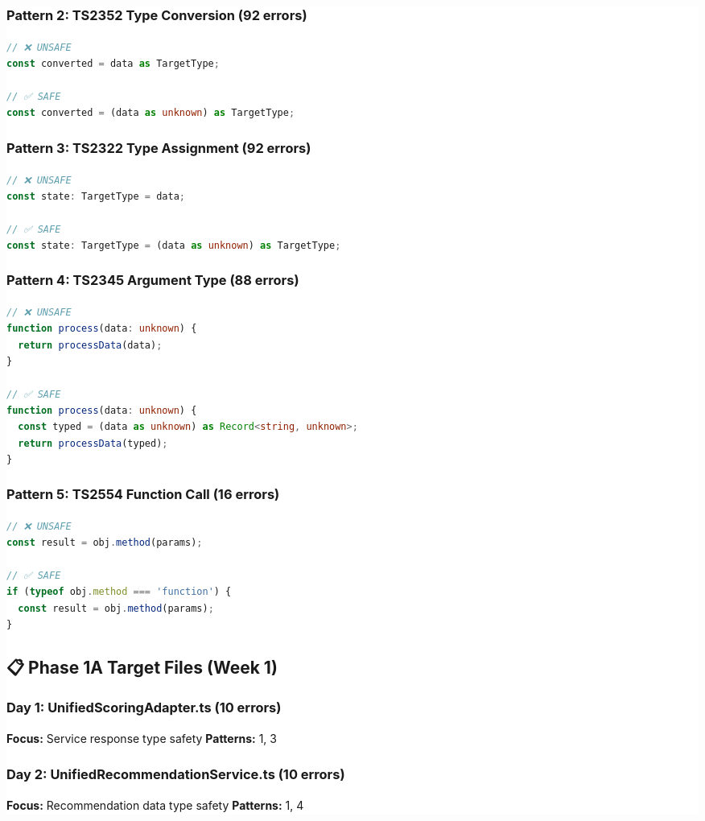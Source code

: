 ### Pattern 2: TS2352 Type Conversion (92 errors)
```typescript
// ❌ UNSAFE
const converted = data as TargetType;

// ✅ SAFE
const converted = (data as unknown) as TargetType;
```

### Pattern 3: TS2322 Type Assignment (92 errors)
```typescript
// ❌ UNSAFE
const state: TargetType = data;

// ✅ SAFE
const state: TargetType = (data as unknown) as TargetType;
```

### Pattern 4: TS2345 Argument Type (88 errors)
```typescript
// ❌ UNSAFE
function process(data: unknown) {
  return processData(data);
}

// ✅ SAFE
function process(data: unknown) {
  const typed = (data as unknown) as Record<string, unknown>;
  return processData(typed);
}
```

### Pattern 5: TS2554 Function Call (16 errors)
```typescript
// ❌ UNSAFE
const result = obj.method(params);

// ✅ SAFE
if (typeof obj.method === 'function') {
  const result = obj.method(params);
}
```

## 📋 Phase 1A Target Files (Week 1)

### Day 1: UnifiedScoringAdapter.ts (10 errors)
**Focus:** Service response type safety
**Patterns:** 1, 3

### Day 2: UnifiedRecommendationService.ts (10 errors)
**Focus:** Recommendation data type safety
**Patterns:** 1, 4
